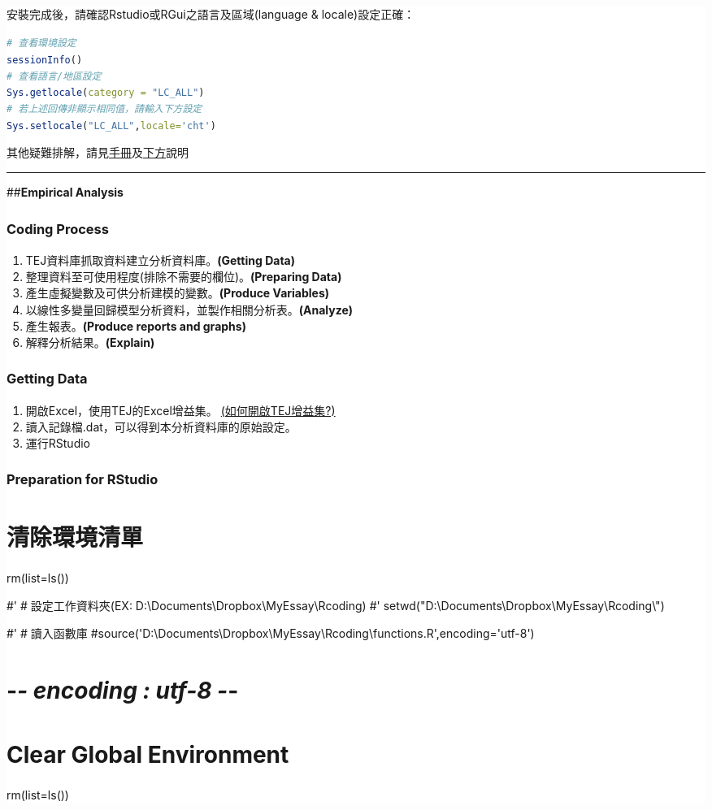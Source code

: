 安裝完成後，請確認Rstudio或RGui之語言及區域(language & locale)設定正確：



```r
# 查看環境設定
sessionInfo()
# 查看語言/地區設定
Sys.getlocale(category = "LC_ALL")
# 若上述回傳非顯示相同值，請輸入下方設定
Sys.setlocale("LC_ALL",locale='cht')
```

其他疑難排解，請見[手冊](https://github.com/dspim/R/wiki/R-&-RStudio-Troubleshooting-Guide "R & RStudio Troubleshooting Guide")及[下方](#qa "Q&A")說明

-------------

##**Empirical Analysis**

### **Coding Process**
> 
1. TEJ資料庫抓取資料建立分析資料庫。**(Getting Data)**
2. 整理資料至可使用程度(排除不需要的欄位)。**(Preparing Data)**
3. 產生虛擬變數及可供分析建模的變數。**(Produce Variables)**
4. 以線性多變量回歸模型分析資料，並製作相關分析表。**(Analyze)**
5. 產生報表。**(Produce reports and graphs)**
6. 解釋分析結果。**(Explain)**

### **Getting Data**
> 
 1. 開啟Excel，使用TEJ的Excel增益集。 [(如何開啟TEJ增益集?)](#如何開啟tej增益集)
 2. 讀入記錄檔.dat，可以得到本分析資料庫的原始設定。
 3. 運行RStudio

### **Preparation for RStudio**


# 清除環境清單
rm(list=ls())

#' # 設定工作資料夾(EX: D:\Documents\Dropbox\MyEssay\Rcoding)
#' setwd("D:\\Documents\\Dropbox\\MyEssay\\Rcoding\\")


#' # 讀入函數庫
#source('D:\\Documents\\Dropbox\\MyEssay\\Rcoding\\functions.R',encoding='utf-8')


# -*- encoding : utf-8 -*-
# Clear Global Environment
rm(list=ls())
